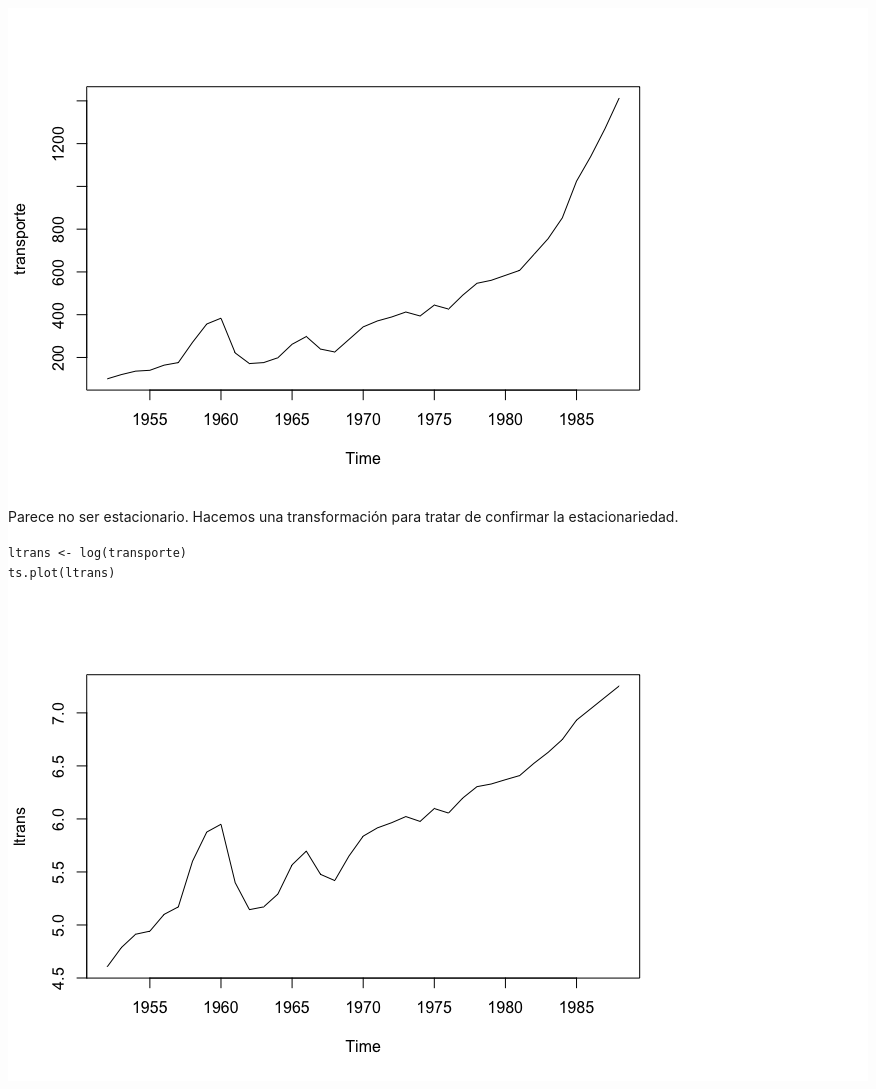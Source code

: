 ![](%5BP3_-1%5D_SeriesTiempo_files/figure-markdown_strict/unnamed-chunk-45-1.png)

Parece no ser estacionario. Hacemos una transformación para tratar de
confirmar la estacionariedad.

    ltrans <- log(transporte)
    ts.plot(ltrans)

![](%5BP3_-1%5D_SeriesTiempo_files/figure-markdown_strict/unnamed-chunk-46-1.png)
